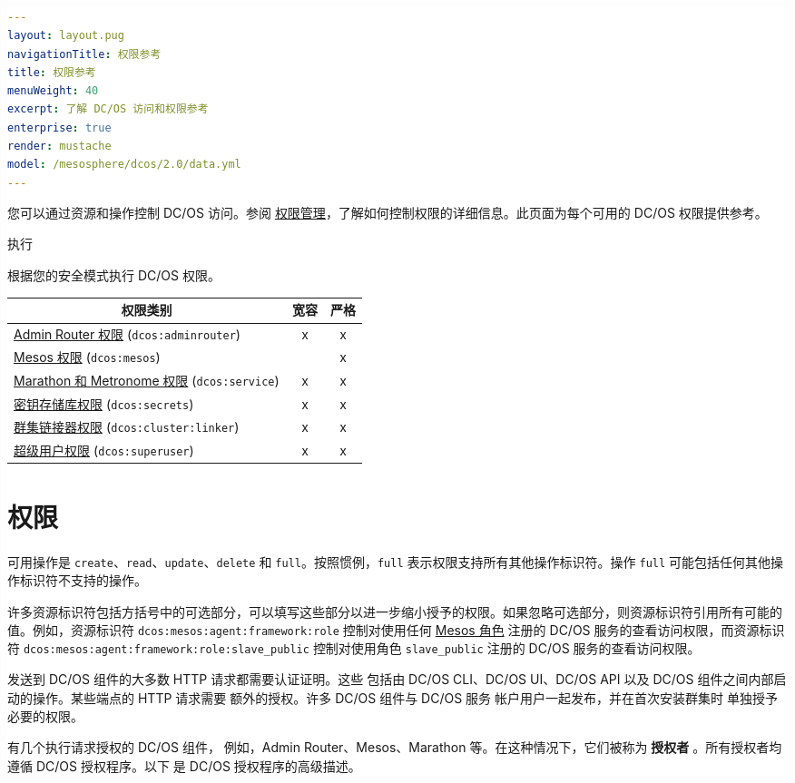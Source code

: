 ```yaml
---
layout: layout.pug
navigationTitle: 权限参考
title: 权限参考
menuWeight: 40
excerpt: 了解 DC/OS 访问和权限参考
enterprise: true
render: mustache
model: /mesosphere/dcos/2.0/data.yml
---
```



您可以通过资源和操作控制 DC/OS 访问。参阅 [权限管理](/mesosphere/dcos/2.0/security/ent/perms-management/)，了解如何控制权限的详细信息。此页面为每个可用的 DC/OS 权限提供参考。

执行

根据您的安全模式执行 DC/OS 权限。

| 权限类别                                                        | 宽容   | 严格   |
| -----------------------------------------------------                      | :----------: | :------: |
| [Admin Router 权限](#admin-router) (`dcos:adminrouter`)             | x            | x        |
| [Mesos 权限](#mesos) (`dcos:mesos`)                                 |              | x        |
| [Marathon 和 Metronome 权限](#marathon-metronome) (`dcos:service`) | x | x |
| [密钥存储库权限](#secrets) (`dcos:secrets`)                      | x            | x        |
| [群集链接器权限](#cluster-linker) (`dcos:cluster:linker`)      | x            | x        |
| [超级用户权限](#superuser) (`dcos:superuser`)                     | x            | x        |

# 权限

可用操作是 `create`、`read`、`update`、`delete` 和 `full`。按照惯例，`full` 表示权限支持所有其他操作标识符。操作 `full` 可能包括任何其他操作标识符不支持的操作。

许多资源标识符包括方括号中的可选部分，可以填写这些部分以进一步缩小授予的权限。如果忽略可选部分，则资源标识符引用所有可能的值。例如，资源标识符 `dcos:mesos:agent:framework:role` 控制对使用任何 [Mesos 角色](/mesosphere/dcos/2.0/overview/concepts/#mesos-role) 注册的 DC/OS 服务的查看访问权限，而资源标识符 `dcos:mesos:agent:framework:role:slave_public` 控制对使用角色 `slave_public` 注册的 DC/OS 服务的查看访问权限。

发送到 DC/OS 组件的大多数 HTTP 请求都需要认证证明。这些
包括由 DC/OS CLI、DC/OS UI、DC/OS API 以及
DC/OS 组件之间内部启动的操作。某些端点的 HTTP 请求需要
额外的授权。许多 DC/OS 组件与 DC/OS 服务
帐户用户一起发布，并在首次安装群集时
单独授予必要的权限。

有几个执行请求授权的 DC/OS 组件，
例如，Admin Router、Mesos、Marathon 等。在这种情况下，它们被称为 **授权者**
。所有授权者均遵循 DC/OS 授权程序。以下
是 DC/OS 授权程序的高级描述。
